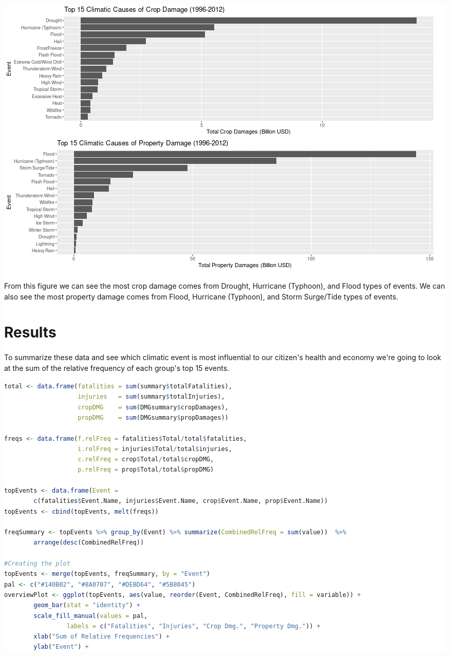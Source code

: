 ![Economic Impact Plots](./Images/econ_impact_plot.png)
  
From this figure we can see the most crop damage comes from Drought, Hurricane (Typhoon), and Flood types of events. We can also see the most property damage comes from Flood, Hurricane (Typhoon), and Storm Surge/Tide types of events.

# Results  
To summarize these data and see which climatic event is most influential to our citizen's health and economy we're going to look at the sum of the relative frequency of each group's top 15 events.  

```r
total <- data.frame(fatalities = sum(summary$totalFatalities),
                    injuries   = sum(summary$totalInjuries),
                    cropDMG    = sum(DMGsummary$cropDamages),
                    propDMG    = sum(DMGsummary$propDamages))

freqs <- data.frame(f.relFreq = fatalities$Total/total$fatalities,
                    i.relFreq = injuries$Total/total$injuries,
                    c.relFreq = crop$Total/total$cropDMG,
                    p.relFreq = prop$Total/total$propDMG)

topEvents <- data.frame(Event = 
        c(fatalities$Event.Name, injuries$Event.Name, crop$Event.Name, prop$Event.Name))
topEvents <- cbind(topEvents, melt(freqs))

freqSummary <- topEvents %>% group_by(Event) %>% summarize(CombinedRelFreq = sum(value))  %>%
        arrange(desc(CombinedRelFreq))

#Creating the plot
topEvents <- merge(topEvents, freqSummary, by = "Event")
pal <- c("#140B02", "#8A0707", "#DEBD64", "#5B8045")
overviewPlot <- ggplot(topEvents, aes(value, reorder(Event, CombinedRelFreq), fill = variable)) +
        geom_bar(stat = "identity") +
        scale_fill_manual(values = pal,
                 labels = c("Fatalities", "Injuries", "Crop Dmg.", "Property Dmg.")) +
        xlab("Sum of Relative Frequencies") +
        ylab("Event") +
```